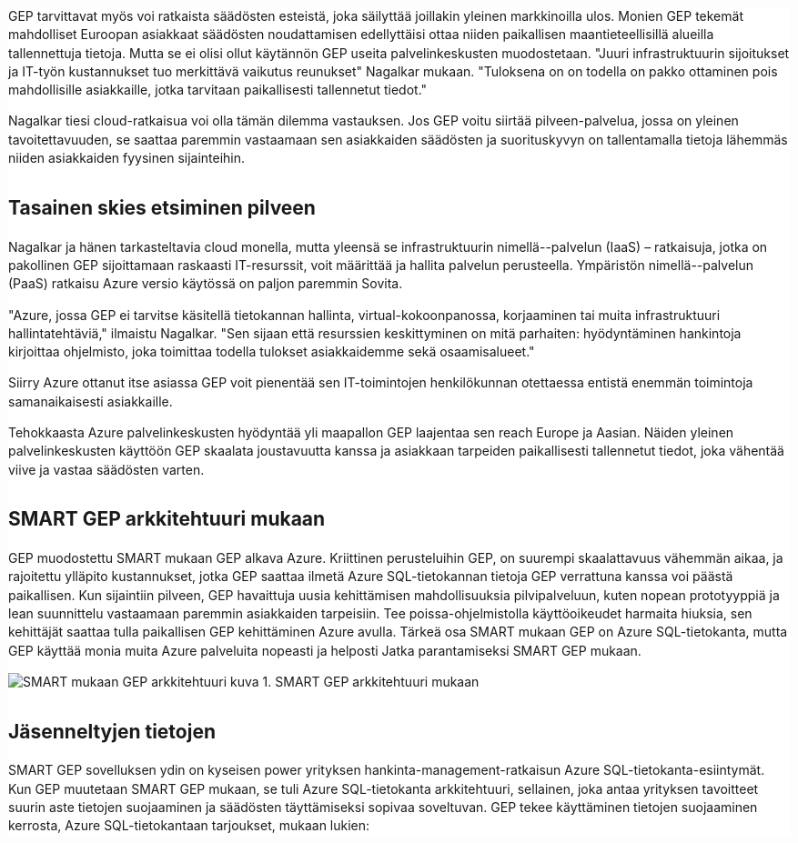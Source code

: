 GEP tarvittavat myös voi ratkaista säädösten esteistä, joka säilyttää joillakin yleinen markkinoilla ulos. Monien GEP tekemät mahdolliset Euroopan asiakkaat säädösten noudattamisen edellyttäisi ottaa niiden paikallisen maantieteellisillä alueilla tallennettuja tietoja. Mutta se ei olisi ollut käytännön GEP useita palvelinkeskusten muodostetaan. "Juuri infrastruktuurin sijoitukset ja IT-työn kustannukset tuo merkittävä vaikutus reunukset" Nagalkar mukaan. "Tuloksena on on todella on pakko ottaminen pois mahdollisille asiakkaille, jotka tarvitaan paikallisesti tallennetut tiedot."

Nagalkar tiesi cloud-ratkaisua voi olla tämän dilemma vastauksen. Jos GEP voitu siirtää pilveen-palvelua, jossa on yleinen tavoitettavuuden, se saattaa paremmin vastaamaan sen asiakkaiden säädösten ja suorituskyvyn on tallentamalla tietoja lähemmäs niiden asiakkaiden fyysinen sijainteihin.

## <a name="finding-smooth-skies-in-the-cloud"></a>Tasainen skies etsiminen pilveen

Nagalkar ja hänen tarkasteltavia cloud monella, mutta yleensä se infrastruktuurin nimellä--palvelun (IaaS) – ratkaisuja, jotka on pakollinen GEP sijoittamaan raskaasti IT-resurssit, voit määrittää ja hallita palvelun perusteella. Ympäristön nimellä--palvelun (PaaS) ratkaisu Azure versio käytössä on paljon paremmin Sovita.

"Azure, jossa GEP ei tarvitse käsitellä tietokannan hallinta, virtual-kokoonpanossa, korjaaminen tai muita infrastruktuuri hallintatehtäviä," ilmaistu Nagalkar. "Sen sijaan että resurssien keskittyminen on mitä parhaiten: hyödyntäminen hankintoja kirjoittaa ohjelmisto, joka toimittaa todella tulokset asiakkaidemme sekä osaamisalueet." 

Siirry Azure ottanut itse asiassa GEP voit pienentää sen IT-toimintojen henkilökunnan otettaessa entistä enemmän toimintoja samanaikaisesti asiakkaille.

Tehokkaasta Azure palvelinkeskusten hyödyntää yli maapallon GEP laajentaa sen reach Europe ja Aasian. Näiden yleinen palvelinkeskusten käyttöön GEP skaalata joustavuutta kanssa ja asiakkaan tarpeiden paikallisesti tallennetut tiedot, joka vähentää viive ja vastaa säädösten varten.

## <a name="smart-by-gep-architecture"></a>SMART GEP arkkitehtuuri mukaan

GEP muodostettu SMART mukaan GEP alkava Azure. Kriittinen perusteluihin GEP, on suurempi skaalattavuus vähemmän aikaa, ja rajoitettu ylläpito kustannukset, jotka GEP saattaa ilmetä Azure SQL-tietokannan tietoja GEP verrattuna kanssa voi päästä paikallisen. Kun sijaintiin pilveen, GEP havaittuja uusia kehittämisen mahdollisuuksia pilvipalveluun, kuten nopean prototyyppiä ja lean suunnittelu vastaamaan paremmin asiakkaiden tarpeisiin. Tee poissa-ohjelmistolla käyttöoikeudet harmaita hiuksia, sen kehittäjät saattaa tulla paikallisen GEP kehittäminen Azure avulla. Tärkeä osa SMART mukaan GEP on Azure SQL-tietokanta, mutta GEP käyttää monia muita Azure palveluita nopeasti ja helposti Jatka parantamiseksi SMART GEP mukaan.

![SMART mukaan GEP arkkitehtuuri](./media/sql-database-implementation-gep/figure1.png) kuva 1. SMART GEP arkkitehtuuri mukaan

## <a name="structured-data"></a>Jäsenneltyjen tietojen

SMART GEP sovelluksen ydin on kyseisen power yrityksen hankinta-management-ratkaisun Azure SQL-tietokanta-esiintymät. Kun GEP muutetaan SMART GEP mukaan, se tuli Azure SQL-tietokanta arkkitehtuuri, sellainen, joka antaa yrityksen tavoitteet suurin aste tietojen suojaaminen ja säädösten täyttämiseksi sopivaa soveltuvan. GEP tekee käyttäminen tietojen suojaaminen kerrosta, Azure SQL-tietokantaan tarjoukset, mukaan lukien:
